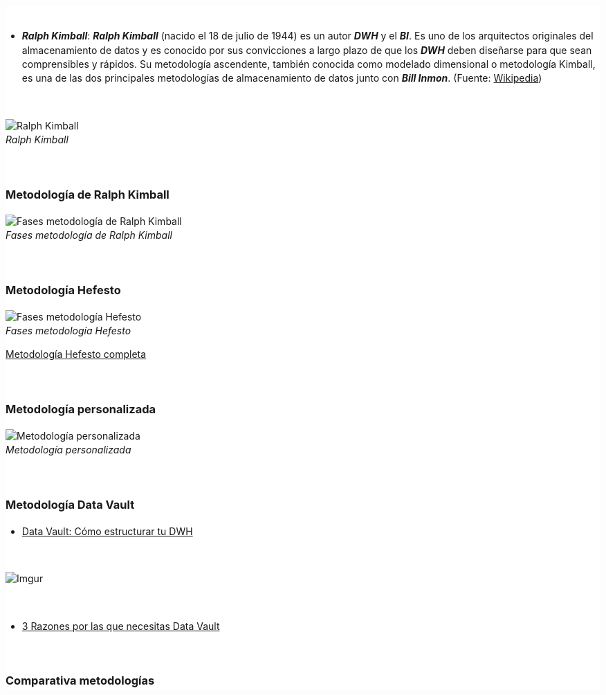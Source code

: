 <p><br></p>

- **_Ralph Kimball_**: **_Ralph Kimball_** (nacido el 18 de julio de 1944) es un autor **_DWH_** y el **_BI_**. Es uno de los arquitectos originales del almacenamiento de datos y es conocido por sus convicciones a largo plazo de que los **_DWH_** deben diseñarse para que sean comprensibles y rápidos. Su metodología ascendente, también conocida como modelado dimensional o metodología Kimball, es una de las dos principales metodologías de almacenamiento de datos junto con **_Bill Inmon_**. (Fuente: [Wikipedia](https://en.wikipedia.org/wiki/Ralph_Kimball))

<p><br></p>

![Ralph Kimball](https://i.imgur.com/lCHwGai.png)  
_Ralph Kimball_  

<p><br></p>

### Metodología de Ralph Kimball

![Fases metodología de Ralph Kimball](https://i.imgur.com/layLtGp.png)  
_Fases metodología de Ralph Kimball_  

<p><br></p>

### Metodología Hefesto

![Fases metodología Hefesto](https://i.imgur.com/jUxHObK.png)  
_Fases metodología Hefesto_  

[Metodología Hefesto completa](https://troyanx.com/Hefesto/index.html)

<p><br></p>

### Metodología personalizada

![Metodología personalizada](https://i.imgur.com/VucCuID.png)  
_Metodología personalizada_  

<p><br></p>

### Metodología Data Vault

- [Data Vault: Cómo estructurar tu DWH](https://aprenderbigdata.com/data-vault/)

<p><br></p>

![Imgur](https://i.imgur.com/MhyAPoC.png)  

<p><br></p>

- [3 Razones por las que necesitas Data Vault](https://www.linkedin.com/pulse/3-razones-por-las-que-necesitas-data-vault-christian-seijas/?originalSubdomain=es)

<p><br></p>

### Comparativa metodologías
